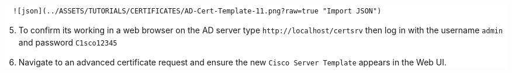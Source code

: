      ![json](../ASSETS/TUTORIALS/CERTIFICATES/AD-Cert-Template-11.png?raw=true "Import JSON")

   5. To confirm its working in a web browser on the AD server type `http://localhost/certsrv` then log in with the username `admin` and password `C1sco12345`

   6. Navigate to an advanced certificate request and ensure the new `Cisco Server Template` appears in the Web UI.
